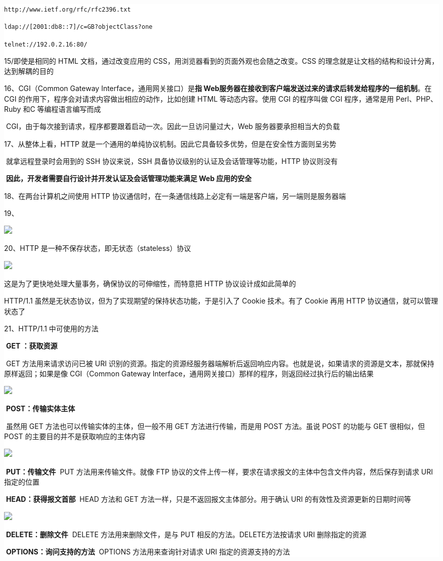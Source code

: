 `http://www.ietf.org/rfc/rfc2396.txt`

`ldap://[2001:db8::7]/c=GB?objectClass?one `

`telnet://192.0.2.16:80/`

15/即使是相同的 HTML 文档，通过改变应用的 CSS，用浏览器看到的页面外观也会随之改变。CSS 的理念就是让文档的结构和设计分离，达到解耦的目的 

16、CGI（Common Gateway Interface，通用网关接口）是**指 Web服务器在接收到客户端发送过来的请求后转发给程序的一组机制**。在 CGI 的作用下，程序会对请求内容做出相应的动作，比如创建 HTML 等动态内容。使用 CGI 的程序叫做 CGI 程序，通常是用 Perl、PHP、Ruby 和C 等编程语言编写而成 

​	CGI，由于每次接到请求，程序都要跟着启动一次。因此一旦访问量过大，Web 服务器要承担相当大的负载 

17、从整体上看，HTTP 就是一个通用的单纯协议机制。因此它具备较多优势，但是在安全性方面则呈劣势 

​	就拿远程登录时会用到的 SSH 协议来说，SSH 具备协议级别的认证及会话管理等功能，HTTP 协议则没有 

​	**因此，开发者需要自行设计并开发认证及会话管理功能来满足 Web 应用的安全** 

18、在两台计算机之间使用 HTTP 协议通信时，在一条通信线路上必定有一端是客户端，另一端则是服务器端 

19、

![](http://oklbfi1yj.bkt.clouddn.com/%E5%9B%BE%E8%A7%A3Http%E5%AD%A6%E4%B9%A0%E7%AC%94%E8%AE%B0/3.PNG)

20、HTTP 是一种不保存状态，即无状态（stateless）协议 

![](http://oklbfi1yj.bkt.clouddn.com/%E5%9B%BE%E8%A7%A3Http%E5%AD%A6%E4%B9%A0%E7%AC%94%E8%AE%B0/4.PNG)

这是为了更快地处理大量事务，确保协议的可伸缩性，而特意把 HTTP 协议设计成如此简单的 

HTTP/1.1 虽然是无状态协议，但为了实现期望的保持状态功能，于是引入了 Cookie 技术。有了 Cookie 再用 HTTP 协议通信，就可以管理状态了 

21、HTTP/1.1 中可使用的方法 

​	**GET ：获取资源** 

​	GET 方法用来请求访问已被 URI 识别的资源。指定的资源经服务器端解析后返回响应内容。也就是说，如果请求的资源是文本，那就保持原样返回；如果是像 CGI（Common Gateway Interface，通用网关接口）那样的程序，则返回经过执行后的输出结果 

![](http://oklbfi1yj.bkt.clouddn.com/%E5%9B%BE%E8%A7%A3Http%E5%AD%A6%E4%B9%A0%E7%AC%94%E8%AE%B0/5.PNG)

​	**POST：传输实体主体** 

​	虽然用 GET 方法也可以传输实体的主体，但一般不用 GET 方法进行传输，而是用 POST 方法。虽说 POST 的功能与 GET 很相似，但 POST 的主要目的并不是获取响应的主体内容 

![](http://oklbfi1yj.bkt.clouddn.com/%E5%9B%BE%E8%A7%A3Http%E5%AD%A6%E4%B9%A0%E7%AC%94%E8%AE%B0/6.PNG)

​	**PUT：传输文件**
​	PUT 方法用来传输文件。就像 FTP 协议的文件上传一样，要求在请求报文的主体中包含文件内容，然后保存到请求 URI 指定的位置 

​	**HEAD：获得报文首部**
​	HEAD 方法和 GET 方法一样，只是不返回报文主体部分。用于确认 URI 的有效性及资源更新的日期时间等 

![](http://oklbfi1yj.bkt.clouddn.com/%E5%9B%BE%E8%A7%A3Http%E5%AD%A6%E4%B9%A0%E7%AC%94%E8%AE%B0/7.PNG)

​	**DELETE：删除文件**
​	DELETE 方法用来删除文件，是与 PUT 相反的方法。DELETE方法按请求 URI 删除指定的资源 

​	**OPTIONS：询问支持的方法**
​	OPTIONS 方法用来查询针对请求 URI 指定的资源支持的方法 
